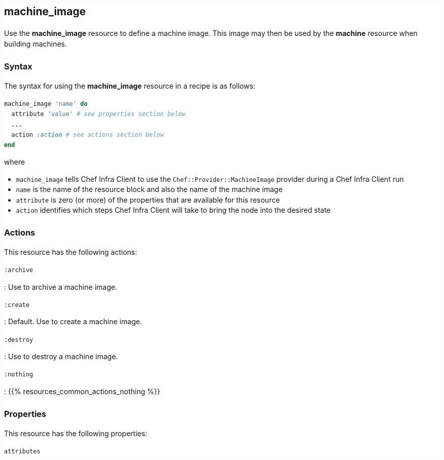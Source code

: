 machine_image
--------------

Use the **machine_image** resource to define a machine image. This
image may then be used by the **machine** resource when building
machines.

### Syntax

The syntax for using the **machine_image** resource in a recipe is as
follows:

``` ruby
machine_image 'name' do
  attribute 'value' # see properties section below
  ...
  action :action # see actions section below
end
```

where

-   `machine_image` tells Chef Infra Client to use the
    `Chef::Provider::MachineImage` provider during a Chef Infra Client
    run
-   `name` is the name of the resource block and also the name of the
    machine image
-   `attribute` is zero (or more) of the properties that are available
    for this resource
-   `action` identifies which steps Chef Infra Client will take to bring
    the node into the desired state

### Actions

This resource has the following actions:

`:archive`

:   Use to archive a machine image.

`:create`

:   Default. Use to create a machine image.

`:destroy`

:   Use to destroy a machine image.

`:nothing`

:   {{% resources_common_actions_nothing %}}

### Properties

This resource has the following properties:

`attributes`
